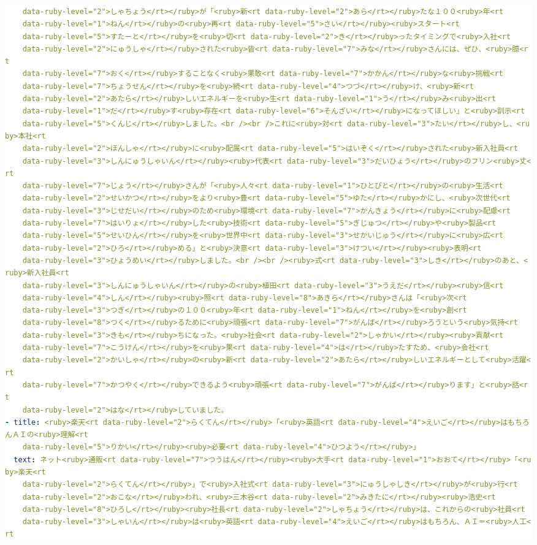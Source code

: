 ```yaml
    data-ruby-level="2">しゃちょう</rt></ruby>が「<ruby>新<rt data-ruby-level="2">あら</rt></ruby>たな１００<ruby>年<rt
    data-ruby-level="1">ねん</rt></ruby>の<ruby>再<rt data-ruby-level="5">さい</rt></ruby><ruby>スタート<rt
    data-ruby-level="5">すたーと</rt></ruby>を<ruby>切<rt data-ruby-level="2">き</rt></ruby>ったタイミングで<ruby>入社<rt
    data-ruby-level="2">にゅうしゃ</rt></ruby>された<ruby>皆<rt data-ruby-level="7">みな</rt></ruby>さんには、ぜひ、<ruby>臆<rt
    data-ruby-level="7">おく</rt></ruby>することなく<ruby>果敢<rt data-ruby-level="7">かかん</rt></ruby>な<ruby>挑戦<rt
    data-ruby-level="7">ちょうせん</rt></ruby>を<ruby>続<rt data-ruby-level="4">つづ</rt></ruby>け、<ruby>新<rt
    data-ruby-level="2">あたら</rt></ruby>しいエネルギーを<ruby>生<rt data-ruby-level="1">う</rt></ruby>み<ruby>出<rt
    data-ruby-level="1">だ</rt></ruby>す<ruby>存在<rt data-ruby-level="6">そんざい</rt></ruby>になってほしい」と<ruby>訓示<rt
    data-ruby-level="5">くんじ</rt></ruby>しました。<br /><br />これに<ruby>対<rt data-ruby-level="3">たい</rt></ruby>し、<ruby>本社<rt
    data-ruby-level="2">ほんしゃ</rt></ruby>に<ruby>配属<rt data-ruby-level="5">はいぞく</rt></ruby>された<ruby>新入社員<rt
    data-ruby-level="3">しんにゅうしゃいん</rt></ruby><ruby>代表<rt data-ruby-level="3">だいひょう</rt></ruby>のフリン<ruby>丈<rt
    data-ruby-level="7">じょう</rt></ruby>さんが「<ruby>人々<rt data-ruby-level="1">ひとびと</rt></ruby>の<ruby>生活<rt
    data-ruby-level="2">せいかつ</rt></ruby>をより<ruby>豊<rt data-ruby-level="5">ゆた</rt></ruby>かにし、<ruby>次世代<rt
    data-ruby-level="3">じせだい</rt></ruby>のため<ruby>環境<rt data-ruby-level="7">かんきょう</rt></ruby>に<ruby>配慮<rt
    data-ruby-level="7">はいりょ</rt></ruby>した<ruby>技術<rt data-ruby-level="5">ぎじゅつ</rt></ruby>や<ruby>製品<rt
    data-ruby-level="5">せいひん</rt></ruby>を<ruby>世界中<rt data-ruby-level="3">せかいじゅう</rt></ruby>に<ruby>広<rt
    data-ruby-level="2">ひろ</rt></ruby>める」と<ruby>決意<rt data-ruby-level="3">けつい</rt></ruby><ruby>表明<rt
    data-ruby-level="3">ひょうめい</rt></ruby>しました。<br /><br /><ruby>式<rt data-ruby-level="3">しき</rt></ruby>のあと、<ruby>新入社員<rt
    data-ruby-level="3">しんにゅうしゃいん</rt></ruby>の<ruby>植田<rt data-ruby-level="3">うえだ</rt></ruby><ruby>信<rt
    data-ruby-level="4">しん</rt></ruby><ruby>照<rt data-ruby-level="8">あきら</rt></ruby>さんは「<ruby>次<rt
    data-ruby-level="3">つぎ</rt></ruby>の１００<ruby>年<rt data-ruby-level="1">ねん</rt></ruby>を<ruby>創<rt
    data-ruby-level="8">つく</rt></ruby>るために<ruby>頑張<rt data-ruby-level="7">がんば</rt></ruby>ろうという<ruby>気持<rt
    data-ruby-level="3">きも</rt></ruby>ちになった。<ruby>社会<rt data-ruby-level="2">しゃかい</rt></ruby><ruby>貢献<rt
    data-ruby-level="7">こうけん</rt></ruby>を<ruby>果<rt data-ruby-level="4">は</rt></ruby>たすため、<ruby>会社<rt
    data-ruby-level="2">かいしゃ</rt></ruby>の<ruby>新<rt data-ruby-level="2">あたら</rt></ruby>しいエネルギーとして<ruby>活躍<rt
    data-ruby-level="7">かつやく</rt></ruby>できるよう<ruby>頑張<rt data-ruby-level="7">がんば</rt></ruby>ります」と<ruby>話<rt
    data-ruby-level="2">はな</rt></ruby>していました。
- title: <ruby>楽天<rt data-ruby-level="2">らくてん</rt></ruby>「<ruby>英語<rt data-ruby-level="4">えいご</rt></ruby>はもちろんＡＩの<ruby>理解<rt
    data-ruby-level="5">りかい</rt></ruby><ruby>必要<rt data-ruby-level="4">ひつよう</rt></ruby>」
  text: ネット<ruby>通販<rt data-ruby-level="7">つうはん</rt></ruby><ruby>大手<rt data-ruby-level="1">おおて</rt></ruby>「<ruby>楽天<rt
    data-ruby-level="2">らくてん</rt></ruby>」で<ruby>入社式<rt data-ruby-level="3">にゅうしゃしき</rt></ruby>が<ruby>行<rt
    data-ruby-level="2">おこな</rt></ruby>われ、<ruby>三木谷<rt data-ruby-level="2">みきたに</rt></ruby><ruby>浩史<rt
    data-ruby-level="8">ひろし</rt></ruby><ruby>社長<rt data-ruby-level="2">しゃちょう</rt></ruby>は、これからの<ruby>社員<rt
    data-ruby-level="3">しゃいん</rt></ruby>は<ruby>英語<rt data-ruby-level="4">えいご</rt></ruby>はもちろん、ＡＩ＝<ruby>人工<rt
```